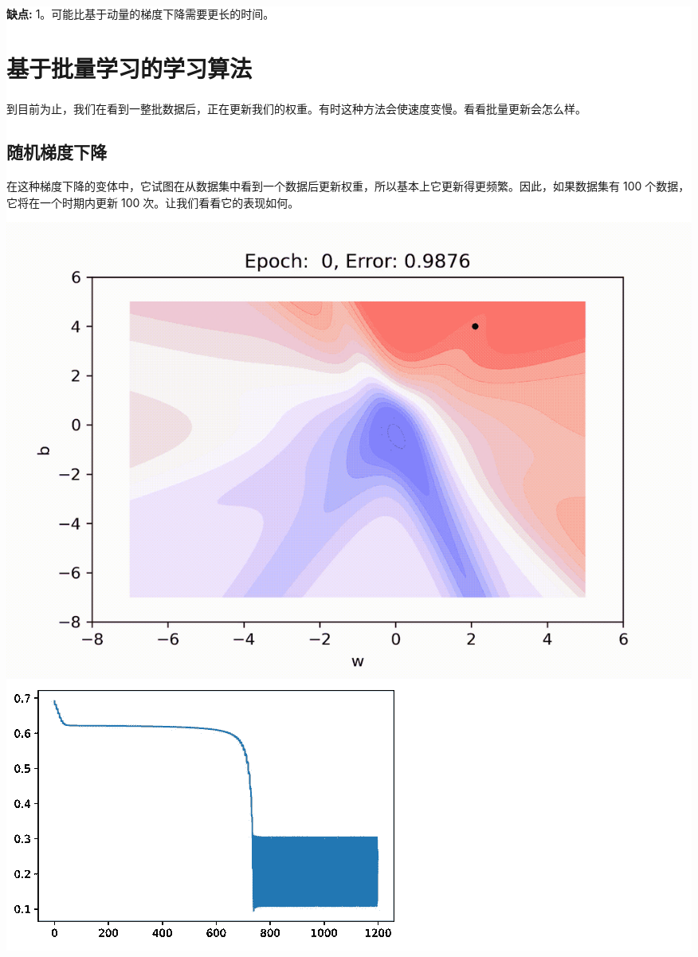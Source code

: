 **缺点:**
1。可能比基于动量的梯度下降需要更长的时间。

# 基于批量学习的学习算法

到目前为止，我们在看到一整批数据后，正在更新我们的权重。有时这种方法会使速度变慢。看看批量更新会怎么样。

## 随机梯度下降

在这种梯度下降的变体中，它试图在从数据集中看到一个数据后更新权重，所以基本上它更新得更频繁。因此，如果数据集有 100 个数据，它将在一个时期内更新 100 次。让我们看看它的表现如何。

![](img/bfbaaa2dde918a09db958c2f0c0d4567.png)![](img/189793ae45ec0621b73640301a7a7693.png)
